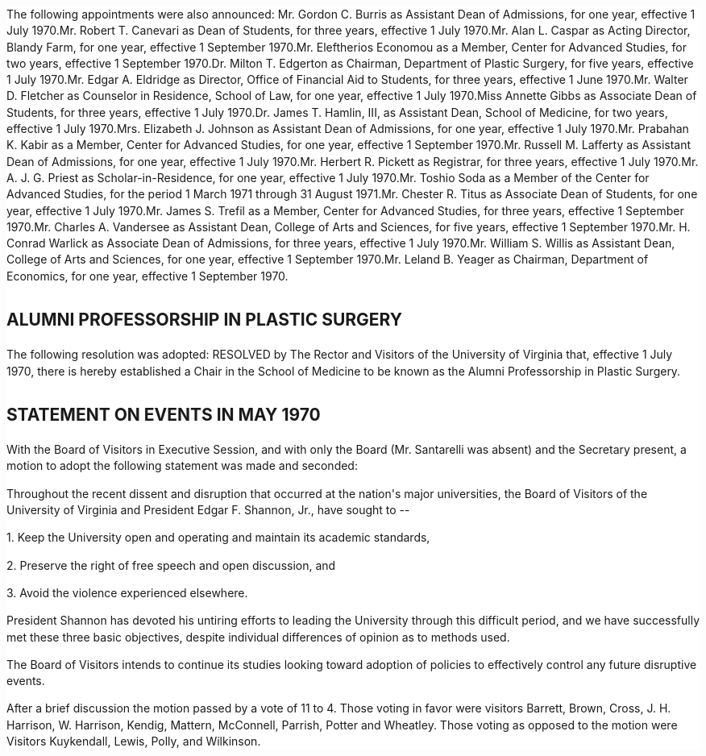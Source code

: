 The following appointments were also announced: Mr. Gordon C. Burris as Assistant Dean of Admissions, for one year, effective 1 July 1970.Mr. Robert T. Canevari as Dean of Students, for three years, effective 1 July 1970.Mr. Alan L. Caspar as Acting Director, Blandy Farm, for one year, effective 1 September 1970.Mr. Eleftherios Economou as a Member, Center for Advanced Studies, for two years, effective 1 September 1970.Dr. Milton T. Edgerton as Chairman, Department of Plastic Surgery, for five years, effective 1 July 1970.Mr. Edgar A. Eldridge as Director, Office of Financial Aid to Students, for three years, effective 1 June 1970.Mr. Walter D. Fletcher as Counselor in Residence, School of Law, for one year, effective 1 July 1970.Miss Annette Gibbs as Associate Dean of Students, for three years, effective 1 July 1970.Dr. James T. Hamlin, III, as Assistant Dean, School of Medicine, for two years, effective 1 July 1970.Mrs. Elizabeth J. Johnson as Assistant Dean of Admissions, for one year, effective 1 July 1970.Mr. Prabahan K. Kabir as a Member, Center for Advanced Studies, for one year, effective 1 September 1970.Mr. Russell M. Lafferty as Assistant Dean of Admissions, for one year, effective 1 July 1970.Mr. Herbert R. Pickett as Registrar, for three years, effective 1 July 1970.Mr. A. J. G. Priest as Scholar-in-Residence, for one year, effective 1 July 1970.Mr. Toshio Soda as a Member of the Center for Advanced Studies, for the period 1 March 1971 through 31 August 1971.Mr. Chester R. Titus as Associate Dean of Students, for one year, effective 1 July 1970.Mr. James S. Trefil as a Member, Center for Advanced Studies, for three years, effective 1 September 1970.Mr. Charles A. Vandersee as Assistant Dean, College of Arts and Sciences, for five years, effective 1 September 1970.Mr. H. Conrad Warlick as Associate Dean of Admissions, for three years, effective 1 July 1970.Mr. William S. Willis as Assistant Dean, College of Arts and Sciences, for one year, effective 1 September 1970.Mr. Leland B. Yeager as Chairman, Department of Economics, for one year, effective 1 September 1970.

ALUMNI PROFESSORSHIP IN PLASTIC SURGERY
---------------------------------------

The following resolution was adopted: RESOLVED by The Rector and Visitors of the University of Virginia that, effective 1 July 1970, there is hereby established a Chair in the School of Medicine to be known as the Alumni Professorship in Plastic Surgery.

STATEMENT ON EVENTS IN MAY 1970
-------------------------------

With the Board of Visitors in Executive Session, and with only the Board (Mr. Santarelli was absent) and the Secretary present, a motion to adopt the following statement was made and seconded:

Throughout the recent dissent and disruption that occurred at the nation's major universities, the Board of Visitors of the University of Virginia and President Edgar F. Shannon, Jr., have sought to --

1\. Keep the University open and operating and maintain its academic standards,

2\. Preserve the right of free speech and open discussion, and

3\. Avoid the violence experienced elsewhere.

President Shannon has devoted his untiring efforts to leading the University through this difficult period, and we have successfully met these three basic objectives, despite individual differences of opinion as to methods used.

The Board of Visitors intends to continue its studies looking toward adoption of policies to effectively control any future disruptive events.

After a brief discussion the motion passed by a vote of 11 to 4. Those voting in favor were visitors Barrett, Brown, Cross, J. H. Harrison, W. Harrison, Kendig, Mattern, McConnell, Parrish, Potter and Wheatley. Those voting as opposed to the motion were Visitors Kuykendall, Lewis, Polly, and Wilkinson.
